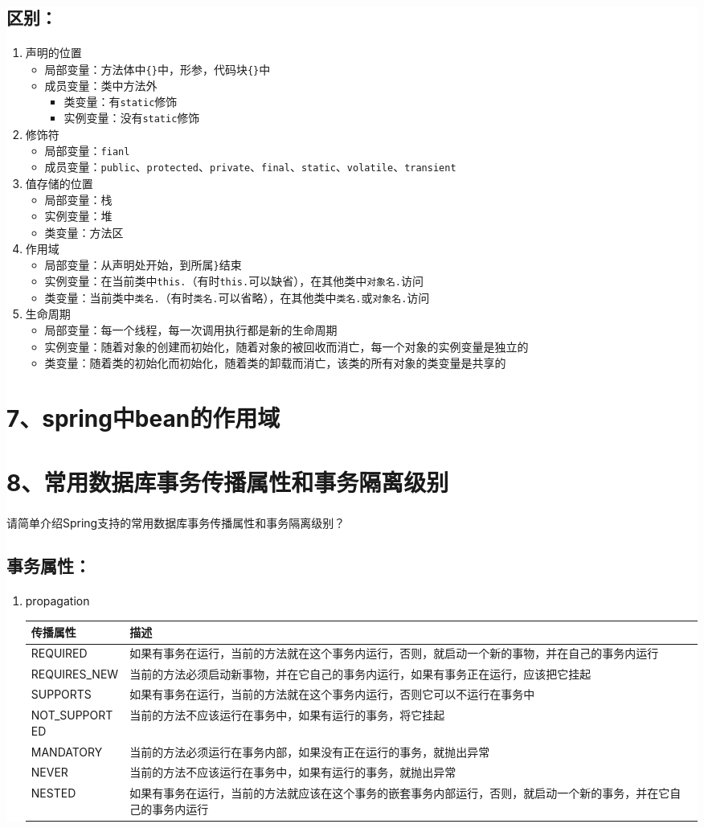 

## 区别：

1. 声明的位置
   - 局部变量：方法体中`{}`中，形参，代码块`{}`中
   - 成员变量：类中方法外
     - 类变量：有`static`修饰
     - 实例变量：没有`static`修饰
2. 修饰符
   - 局部变量：`fianl`
   - 成员变量：`public`、`protected`、`private`、`final`、`static`、`volatile`、`transient`
3. 值存储的位置
   - 局部变量：栈
   - 实例变量：堆
   - 类变量：方法区
4. 作用域
   - 局部变量：从声明处开始，到所属`}`结束
   - 实例变量：在当前类中`this.`（有时`this.`可以缺省），在其他类中`对象名.`访问
   - 类变量：当前类中`类名.`（有时`类名.`可以省略），在其他类中`类名.`或`对象名.`访问
5. 生命周期
   - 局部变量：每一个线程，每一次调用执行都是新的生命周期
   - 实例变量：随着对象的创建而初始化，随着对象的被回收而消亡，每一个对象的实例变量是独立的
   - 类变量：随着类的初始化而初始化，随着类的卸载而消亡，该类的所有对象的类变量是共享的



# 7、spring中bean的作用域

# 8、常用数据库事务传播属性和事务隔离级别

请简单介绍Spring支持的常用数据库事务传播属性和事务隔离级别？



## 事务属性：

1. propagation

   | 传播属性      | 描述                                                         |
   | ------------- | ------------------------------------------------------------ |
   | REQUIRED      | 如果有事务在运行，当前的方法就在这个事务内运行，否则，就启动一个新的事物，并在自己的事务内运行 |
   | REQUIRES_NEW  | 当前的方法必须启动新事物，并在它自己的事务内运行，如果有事务正在运行，应该把它挂起 |
   | SUPPORTS      | 如果有事务在运行，当前的方法就在这个事务内运行，否则它可以不运行在事务中 |
   | NOT_SUPPORTED | 当前的方法不应该运行在事务中，如果有运行的事务，将它挂起     |
   | MANDATORY     | 当前的方法必须运行在事务内部，如果没有正在运行的事务，就抛出异常 |
   | NEVER         | 当前的方法不应该运行在事务中，如果有运行的事务，就抛出异常   |
   | NESTED        | 如果有事务在运行，当前的方法就应该在这个事务的嵌套事务内部运行，否则，就启动一个新的事务，并在它自己的事务内运行 |
